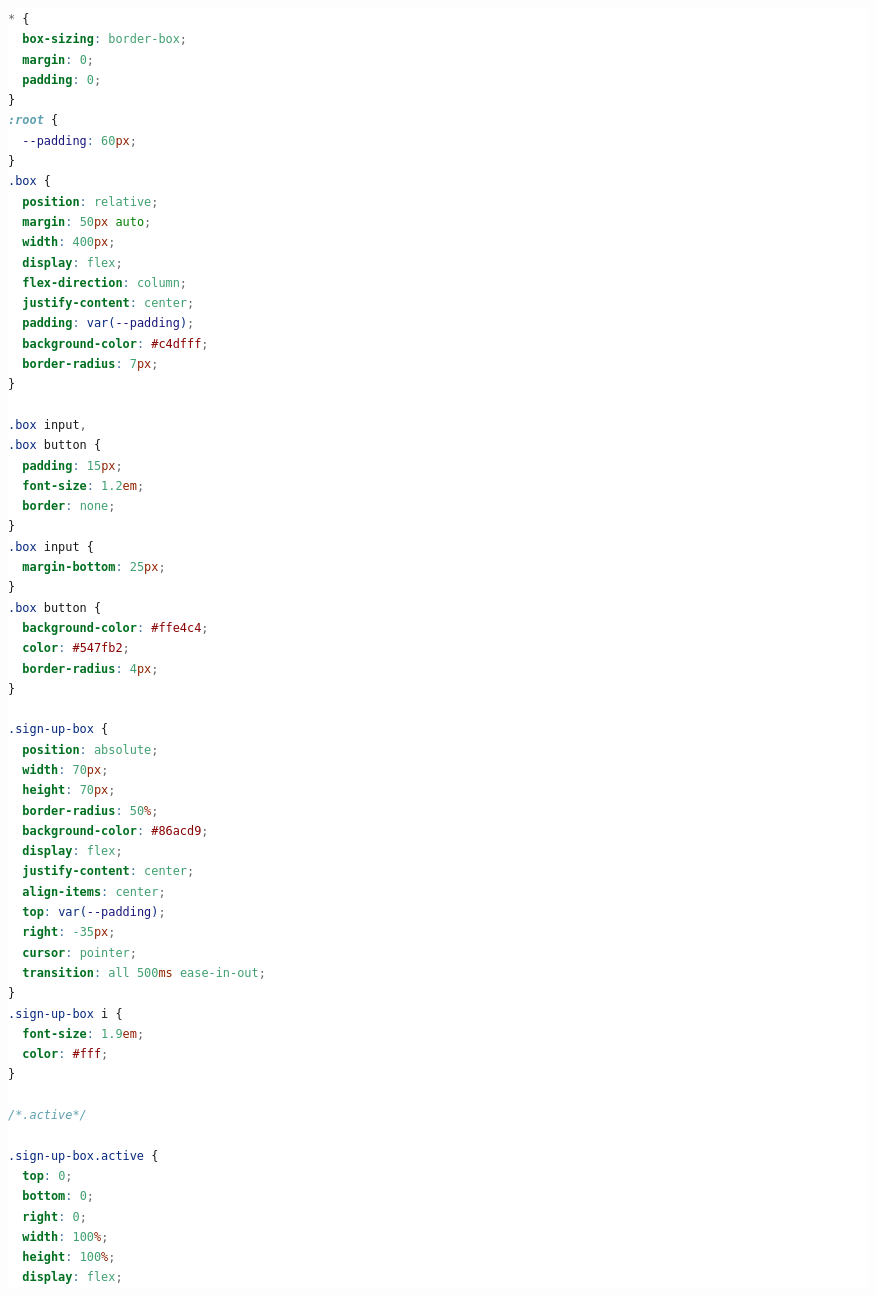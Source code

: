 ```css
* {
  box-sizing: border-box;
  margin: 0;
  padding: 0;
}
:root {
  --padding: 60px;
}
.box {
  position: relative;
  margin: 50px auto;
  width: 400px;
  display: flex;
  flex-direction: column;
  justify-content: center;
  padding: var(--padding);
  background-color: #c4dfff;
  border-radius: 7px;
}

.box input,
.box button {
  padding: 15px;
  font-size: 1.2em;
  border: none;
}
.box input {
  margin-bottom: 25px;
}
.box button {
  background-color: #ffe4c4;
  color: #547fb2;
  border-radius: 4px;
}

.sign-up-box {
  position: absolute;
  width: 70px;
  height: 70px;
  border-radius: 50%;
  background-color: #86acd9;
  display: flex;
  justify-content: center;
  align-items: center;
  top: var(--padding);
  right: -35px;
  cursor: pointer;
  transition: all 500ms ease-in-out;
}
.sign-up-box i {
  font-size: 1.9em;
  color: #fff;
}

/*.active*/

.sign-up-box.active {
  top: 0;
  bottom: 0;
  right: 0;
  width: 100%;
  height: 100%;
  display: flex;
```